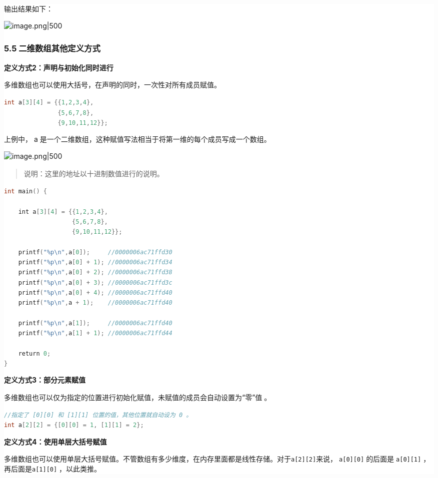 输出结果如下：

![image.png|500](https://my-obsidian-image.oss-cn-guangzhou.aliyuncs.com/2024/10/17630ccbd7ef3ad6ee5bd81691573020.png)

### 5.5 二维数组其他定义方式

**定义方式2：声明与初始化同时进行**

多维数组也可以使用大括号，在声明的同时，一次性对所有成员赋值。

```c
int a[3][4] = {{1,2,3,4},  
               {5,6,7,8},  
               {9,10,11,12}};
```

上例中， a 是一个二维数组，这种赋值写法相当于将第一维的每个成员写成一个数组。

![image.png|500](https://my-obsidian-image.oss-cn-guangzhou.aliyuncs.com/2024/10/c4b667f1bd9369cb1a3d0f5864d517c2.png)

> 说明：这里的地址以十进制数值进行的说明。

```c
int main() {  
​  
    int a[3][4] = {{1,2,3,4},  
                   {5,6,7,8},  
                   {9,10,11,12}};  
​  
    printf("%p\n",a[0]);     //0000006ac71ffd30  
    printf("%p\n",a[0] + 1); //0000006ac71ffd34  
    printf("%p\n",a[0] + 2); //0000006ac71ffd38  
    printf("%p\n",a[0] + 3); //0000006ac71ffd3c  
    printf("%p\n",a[0] + 4); //0000006ac71ffd40  
    printf("%p\n",a + 1);    //0000006ac71ffd40  
​  
    printf("%p\n",a[1]);     //0000006ac71ffd40  
    printf("%p\n",a[1] + 1); //0000006ac71ffd44  
​  
    return 0;  
}
```

**定义方式3：部分元素赋值**

多维数组也可以仅为指定的位置进行初始化赋值，未赋值的成员会自动设置为“零”值 。

```c
//指定了 [0][0] 和 [1][1] 位置的值，其他位置就自动设为 0 。  
int a[2][2] = {[0][0] = 1, [1][1] = 2};  
```

**定义方式4：使用单层大括号赋值**

多维数组也可以使用单层大括号赋值。不管数组有多少维度，在内存里面都是线性存储。对于`a[2][2]`来说， `a[0][0]` 的后面是 `a[0][1]` ，再后面是`a[1][0]` ，以此类推。
